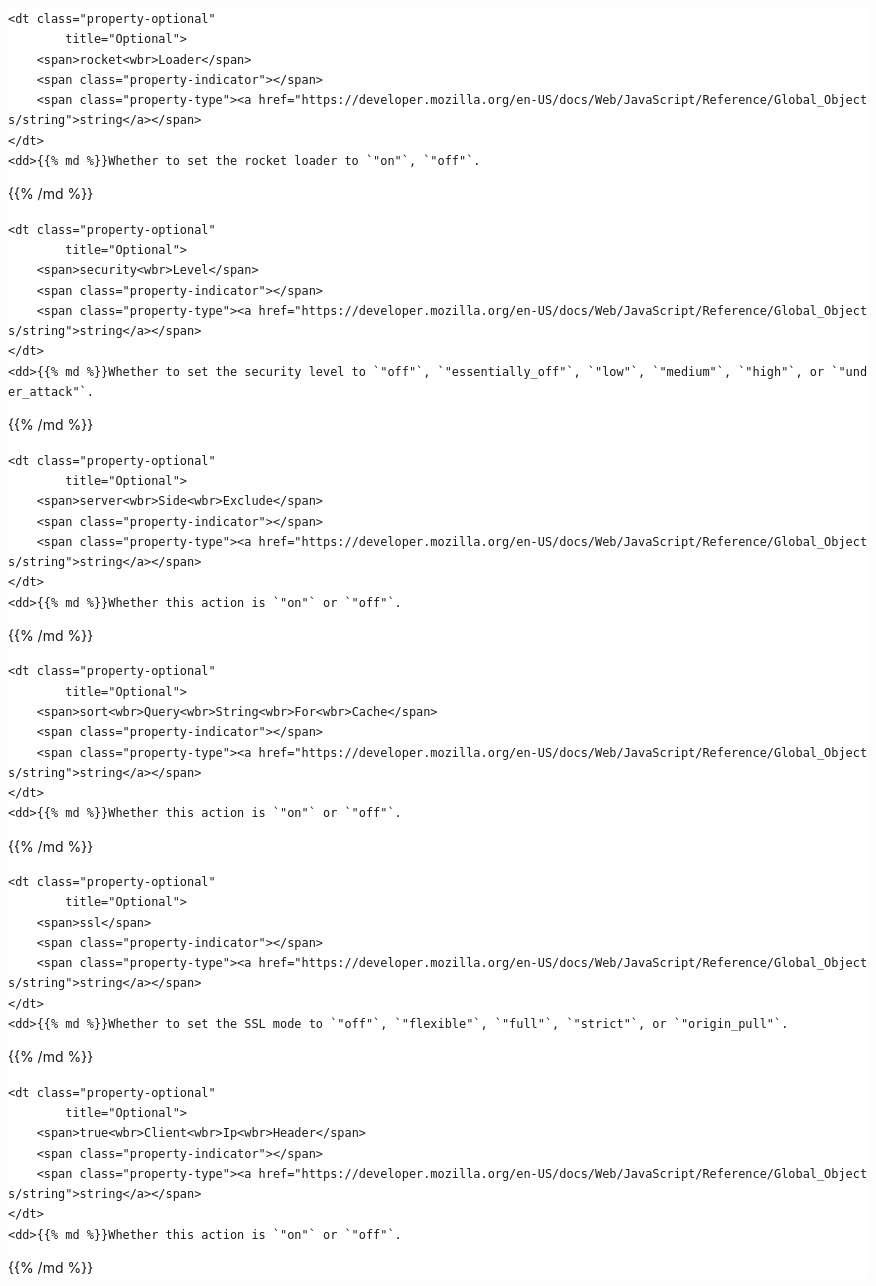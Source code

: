     <dt class="property-optional"
            title="Optional">
        <span>rocket<wbr>Loader</span>
        <span class="property-indicator"></span>
        <span class="property-type"><a href="https://developer.mozilla.org/en-US/docs/Web/JavaScript/Reference/Global_Objects/string">string</a></span>
    </dt>
    <dd>{{% md %}}Whether to set the rocket loader to `"on"`, `"off"`.
{{% /md %}}</dd>

    <dt class="property-optional"
            title="Optional">
        <span>security<wbr>Level</span>
        <span class="property-indicator"></span>
        <span class="property-type"><a href="https://developer.mozilla.org/en-US/docs/Web/JavaScript/Reference/Global_Objects/string">string</a></span>
    </dt>
    <dd>{{% md %}}Whether to set the security level to `"off"`, `"essentially_off"`, `"low"`, `"medium"`, `"high"`, or `"under_attack"`.
{{% /md %}}</dd>

    <dt class="property-optional"
            title="Optional">
        <span>server<wbr>Side<wbr>Exclude</span>
        <span class="property-indicator"></span>
        <span class="property-type"><a href="https://developer.mozilla.org/en-US/docs/Web/JavaScript/Reference/Global_Objects/string">string</a></span>
    </dt>
    <dd>{{% md %}}Whether this action is `"on"` or `"off"`.
{{% /md %}}</dd>

    <dt class="property-optional"
            title="Optional">
        <span>sort<wbr>Query<wbr>String<wbr>For<wbr>Cache</span>
        <span class="property-indicator"></span>
        <span class="property-type"><a href="https://developer.mozilla.org/en-US/docs/Web/JavaScript/Reference/Global_Objects/string">string</a></span>
    </dt>
    <dd>{{% md %}}Whether this action is `"on"` or `"off"`.
{{% /md %}}</dd>

    <dt class="property-optional"
            title="Optional">
        <span>ssl</span>
        <span class="property-indicator"></span>
        <span class="property-type"><a href="https://developer.mozilla.org/en-US/docs/Web/JavaScript/Reference/Global_Objects/string">string</a></span>
    </dt>
    <dd>{{% md %}}Whether to set the SSL mode to `"off"`, `"flexible"`, `"full"`, `"strict"`, or `"origin_pull"`.
{{% /md %}}</dd>

    <dt class="property-optional"
            title="Optional">
        <span>true<wbr>Client<wbr>Ip<wbr>Header</span>
        <span class="property-indicator"></span>
        <span class="property-type"><a href="https://developer.mozilla.org/en-US/docs/Web/JavaScript/Reference/Global_Objects/string">string</a></span>
    </dt>
    <dd>{{% md %}}Whether this action is `"on"` or `"off"`.
{{% /md %}}</dd>
